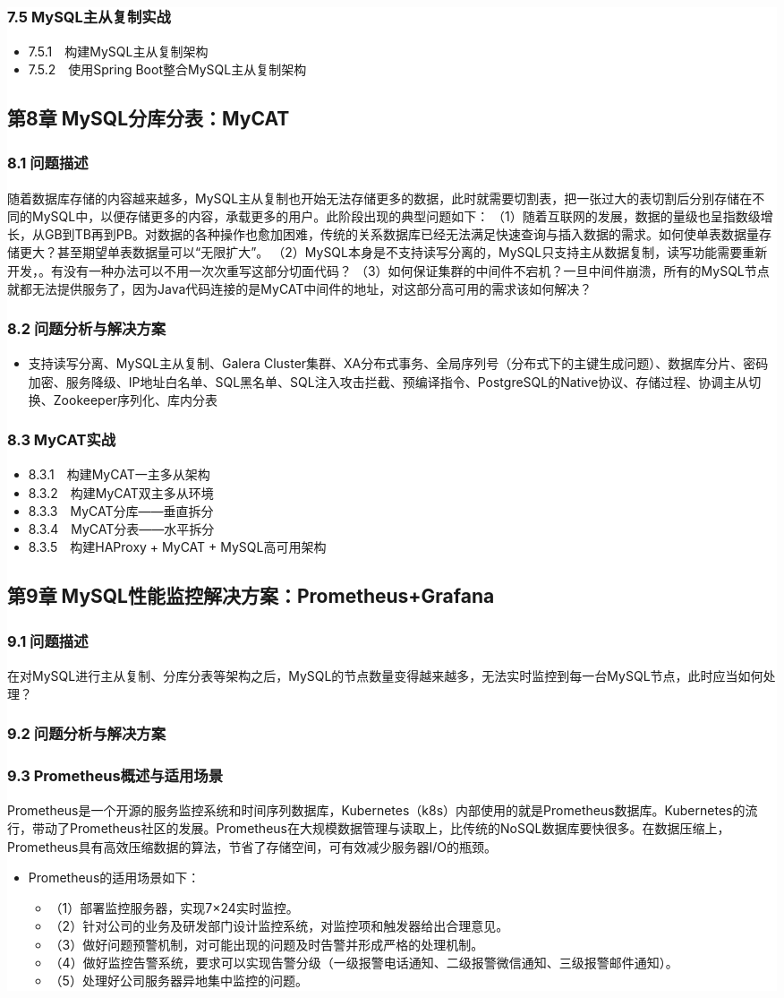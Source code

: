 ### 7.5 MySQL主从复制实战

- 7.5.1　构建MySQL主从复制架构
- 7.5.2　使用Spring Boot整合MySQL主从复制架构

## 第8章 MySQL分库分表：MyCAT

### 8.1 问题描述

随着数据库存储的内容越来越多，MySQL主从复制也开始无法存储更多的数据，此时就需要切割表，把一张过大的表切割后分别存储在不同的MySQL中，以便存储更多的内容，承载更多的用户。此阶段出现的典型问题如下：
（1）随着互联网的发展，数据的量级也呈指数级增长，从GB到TB再到PB。对数据的各种操作也愈加困难，传统的关系数据库已经无法满足快速查询与插入数据的需求。如何使单表数据量存储更大？甚至期望单表数据量可以“无限扩大”。
（2）MySQL本身是不支持读写分离的，MySQL只支持主从数据复制，读写功能需要重新开发，。有没有一种办法可以不用一次次重写这部分切面代码？
（3）如何保证集群的中间件不宕机？一旦中间件崩溃，所有的MySQL节点就都无法提供服务了，因为Java代码连接的是MyCAT中间件的地址，对这部分高可用的需求该如何解决？


### 8.2 问题分析与解决方案

- 支持读写分离、MySQL主从复制、Galera Cluster集群、XA分布式事务、全局序列号（分布式下的主键生成问题）、数据库分片、密码加密、服务降级、IP地址白名单、SQL黑名单、SQL注入攻击拦截、预编译指令、PostgreSQL的Native协议、存储过程、协调主从切换、Zookeeper序列化、库内分表

### 8.3 MyCAT实战

- 8.3.1　构建MyCAT一主多从架构
- 8.3.2　构建MyCAT双主多从环境
- 8.3.3　MyCAT分库——垂直拆分
- 8.3.4　MyCAT分表——水平拆分
- 8.3.5　构建HAProxy + MyCAT + MySQL高可用架构

## 第9章 MySQL性能监控解决方案：Prometheus+Grafana

### 9.1 问题描述

在对MySQL进行主从复制、分库分表等架构之后，MySQL的节点数量变得越来越多，无法实时监控到每一台MySQL节点，此时应当如何处理？


### 9.2 问题分析与解决方案

### 9.3 Prometheus概述与适用场景

Prometheus是一个开源的服务监控系统和时间序列数据库，Kubernetes（k8s）内部使用的就是Prometheus数据库。Kubernetes的流行，带动了Prometheus社区的发展。Prometheus在大规模数据管理与读取上，比传统的NoSQL数据库要快很多。在数据压缩上，Prometheus具有高效压缩数据的算法，节省了存储空间，可有效减少服务器I/O的瓶颈。


- Prometheus的适用场景如下：

	- （1）部署监控服务器，实现7×24实时监控。
	- （2）针对公司的业务及研发部门设计监控系统，对监控项和触发器给出合理意见。
	- （3）做好问题预警机制，对可能出现的问题及时告警并形成严格的处理机制。
	- （4）做好监控告警系统，要求可以实现告警分级（一级报警电话通知、二级报警微信通知、三级报警邮件通知）。
	- （5）处理好公司服务器异地集中监控的问题。
